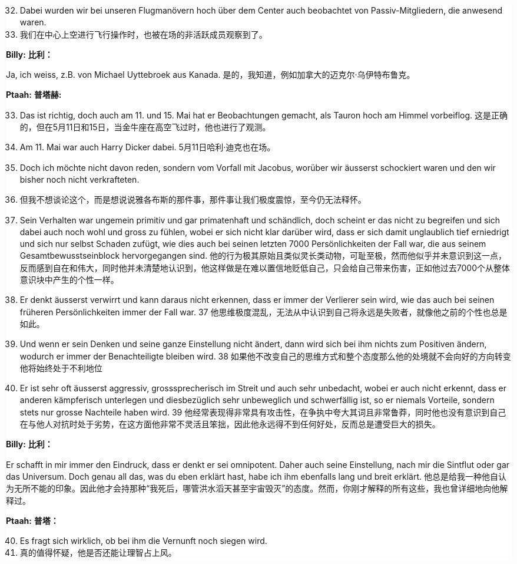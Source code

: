 32. Dabei wurden wir bei unseren Flugmanövern hoch über dem Center auch beobachtet von Passiv-Mitgliedern, die anwesend waren.
32. 我们在中心上空进行飞行操作时，也被在场的非活跃成员观察到了。

**Billy:**
**比利：**

Ja, ich weiss, z.B. von Michael Uyttebroek aus Kanada.
是的，我知道，例如加拿大的迈克尔·乌伊特布鲁克。

**Ptaah:**
**普塔赫:**

33. Das ist richtig, doch auch am 11. und 15. Mai hat er Beobachtungen gemacht, als Tauron hoch am Himmel vorbeiflog.
这是正确的，但在5月11日和15日，当金牛座在高空飞过时，他也进行了观测。

34. Am 11. Mai war auch Harry Dicker dabei.
5月11日哈利·迪克也在场。

35. Doch ich möchte nicht davon reden, sondern vom Vorfall mit Jacobus, worüber wir äusserst schockiert waren und den wir bisher noch nicht verkrafteten.
35. 但我不想谈论这个，而是想说说雅各布斯的那件事，那件事让我们极度震惊，至今仍无法释怀。

36. Sein Verhalten war ungemein primitiv und gar primatenhaft und schändlich, doch scheint er das nicht zu begreifen und sich dabei auch noch wohl und gross zu fühlen, wobei er sich nicht klar darüber wird, dass er sich damit unglaublich tief erniedrigt und sich nur selbst Schaden zufügt, wie dies auch bei seinen letzten 7000 Persönlichkeiten der Fall war, die aus seinem Gesamtbewusstseinblock hervorgegangen sind.
他的行为极其原始且类似灵长类动物，可耻至极，然而他似乎并未意识到这一点，反而感到自在和伟大，同时他并未清楚地认识到，他这样做是在难以置信地贬低自己，只会给自己带来伤害，正如他过去7000个从整体意识块中产生的个性一样。

37. Er denkt äusserst verwirrt und kann daraus nicht erkennen, dass er immer der Verlierer sein wird, wie das auch bei seinen früheren Persönlichkeiten immer der Fall war.
37 他思维极度混乱，无法从中认识到自己将永远是失败者，就像他之前的个性也总是如此。

38. Und wenn er sein Denken und seine ganze Einstellung nicht ändert, dann wird sich bei ihm nichts zum Positiven ändern, wodurch er immer der Benachteiligte bleiben wird.
38 如果他不改变自己的思维方式和整个态度那么他的处境就不会向好的方向转变他将始终处于不利地位

39. Er ist sehr oft äusserst aggressiv, grosssprecherisch im Streit und auch sehr unbedacht, wobei er auch nicht erkennt, dass er anderen kämpferisch unterlegen und diesbezüglich sehr unbeweglich und schwerfällig ist, so er niemals Vorteile, sondern stets nur grosse Nachteile haben wird.
39 他经常表现得非常具有攻击性，在争执中夸大其词且非常鲁莽，同时他也没有意识到自己在与他人对抗时处于劣势，在这方面他非常不灵活且笨拙，因此他永远得不到任何好处，反而总是遭受巨大的损失。

**Billy:**
**比利：**

Er schafft in mir immer den Eindruck, dass er denkt er sei omnipotent. Daher auch seine Einstellung, nach mir die Sintflut oder gar das Universum. Doch genau all das, was du eben erklärt hast, habe ich ihm ebenfalls lang und breit erklärt.
他总是给我一种他自认为无所不能的印象。因此他才会持那种“我死后，哪管洪水滔天甚至宇宙毁灭”的态度。然而，你刚才解释的所有这些，我也曾详细地向他解释过。

**Ptaah:**
**普塔：**

40. Es fragt sich wirklich, ob bei ihm die Vernunft noch siegen wird.
40. 真的值得怀疑，他是否还能让理智占上风。
